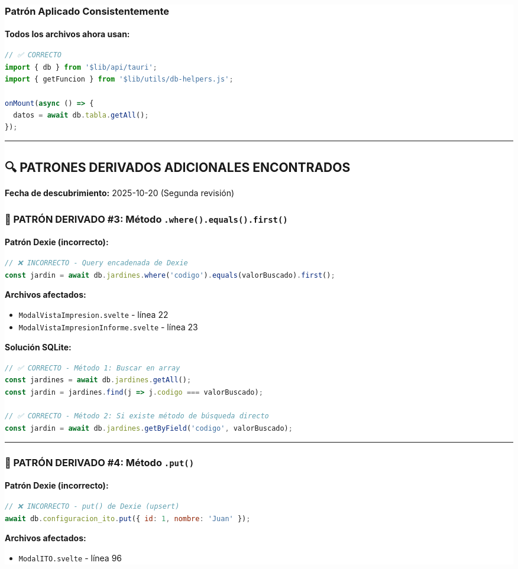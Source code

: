 ### Patrón Aplicado Consistentemente

**Todos los archivos ahora usan:**

```javascript
// ✅ CORRECTO
import { db } from '$lib/api/tauri';
import { getFuncion } from '$lib/utils/db-helpers.js';

onMount(async () => {
  datos = await db.tabla.getAll();
});
```


---

## 🔍 PATRONES DERIVADOS ADICIONALES ENCONTRADOS

**Fecha de descubrimiento:** 2025-10-20 (Segunda revisión)

### 🚫 PATRÓN DERIVADO #3: Método `.where().equals().first()`

**Patrón Dexie (incorrecto):**
```javascript
// ❌ INCORRECTO - Query encadenada de Dexie
const jardin = await db.jardines.where('codigo').equals(valorBuscado).first();
```

**Archivos afectados:**
- `ModalVistaImpresion.svelte` - línea 22
- `ModalVistaImpresionInforme.svelte` - línea 23

**Solución SQLite:**
```javascript
// ✅ CORRECTO - Método 1: Buscar en array
const jardines = await db.jardines.getAll();
const jardin = jardines.find(j => j.codigo === valorBuscado);

// ✅ CORRECTO - Método 2: Si existe método de búsqueda directo
const jardin = await db.jardines.getByField('codigo', valorBuscado);
```

---

### 🚫 PATRÓN DERIVADO #4: Método `.put()`

**Patrón Dexie (incorrecto):**
```javascript
// ❌ INCORRECTO - put() de Dexie (upsert)
await db.configuracion_ito.put({ id: 1, nombre: 'Juan' });
```

**Archivos afectados:**
- `ModalITO.svelte` - línea 96
